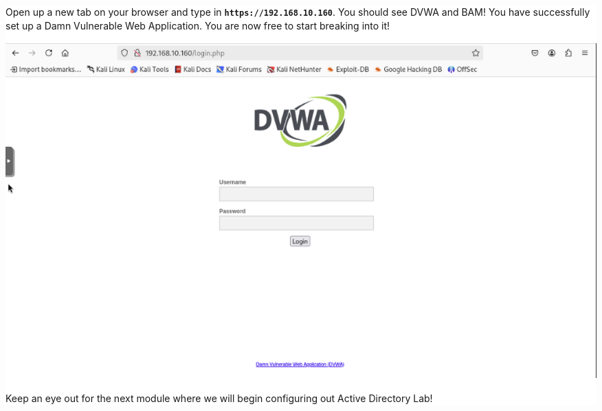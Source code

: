 Open up a new tab on your browser and type in **`https://192.168.10.160`**. You should see DVWA and BAM! You have successfully set up a Damn Vulnerable Web Application. You are now free to start breaking into it!

![portainer-8](/images/homelab-guide/part4/docker-18.png)

Keep an eye out for the next module where we will begin configuring out Active Directory Lab!
